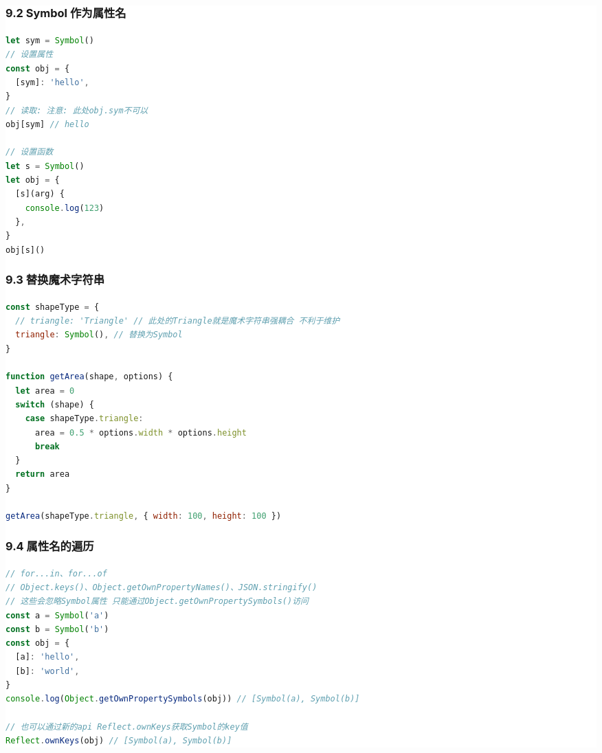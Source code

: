 ### 9.2 Symbol 作为属性名

```js
let sym = Symbol()
// 设置属性
const obj = {
  [sym]: 'hello',
}
// 读取: 注意: 此处obj.sym不可以
obj[sym] // hello

// 设置函数
let s = Symbol()
let obj = {
  [s](arg) {
    console.log(123)
  },
}
obj[s]()
```

### 9.3 替换魔术字符串

```js
const shapeType = {
  // triangle: 'Triangle' // 此处的Triangle就是魔术字符串强耦合 不利于维护
  triangle: Symbol(), // 替换为Symbol
}

function getArea(shape, options) {
  let area = 0
  switch (shape) {
    case shapeType.triangle:
      area = 0.5 * options.width * options.height
      break
  }
  return area
}

getArea(shapeType.triangle, { width: 100, height: 100 })
```

### 9.4 属性名的遍历

```js
// for...in、for...of
// Object.keys()、Object.getOwnPropertyNames()、JSON.stringify()
// 这些会忽略Symbol属性 只能通过Object.getOwnPropertySymbols()访问
const a = Symbol('a')
const b = Symbol('b')
const obj = {
  [a]: 'hello',
  [b]: 'world',
}
console.log(Object.getOwnPropertySymbols(obj)) // [Symbol(a), Symbol(b)]

// 也可以通过新的api Reflect.ownKeys获取Symbol的key值
Reflect.ownKeys(obj) // [Symbol(a), Symbol(b)]
```


  [propKey]: true,
  ['a' + 'bc']: 123,